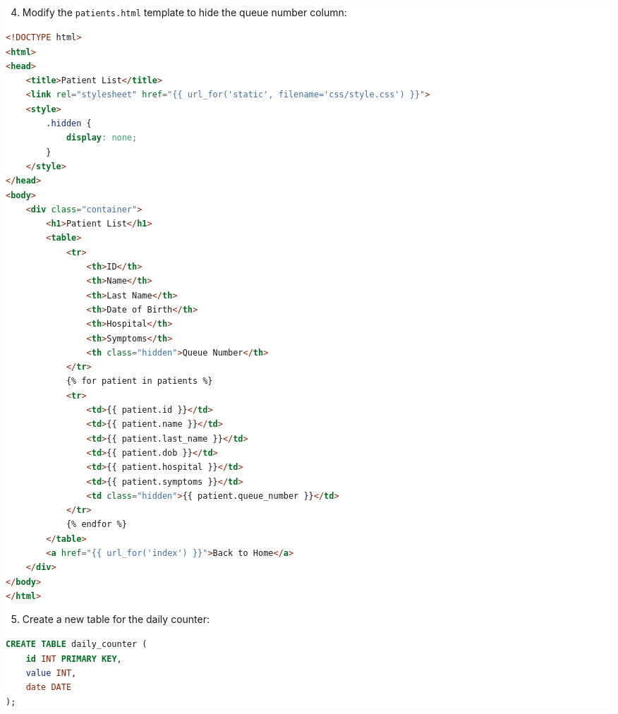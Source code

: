 4. Modify the `patients.html` template to hide the queue number column:

```html
<!DOCTYPE html>
<html>
<head>
    <title>Patient List</title>
    <link rel="stylesheet" href="{{ url_for('static', filename='css/style.css') }}">
    <style>
        .hidden {
            display: none;
        }
    </style>
</head>
<body>
    <div class="container">
        <h1>Patient List</h1>
        <table>
            <tr>
                <th>ID</th>
                <th>Name</th>
                <th>Last Name</th>
                <th>Date of Birth</th>
                <th>Hospital</th>
                <th>Symptoms</th>
                <th class="hidden">Queue Number</th>
            </tr>
            {% for patient in patients %}
            <tr>
                <td>{{ patient.id }}</td>
                <td>{{ patient.name }}</td>
                <td>{{ patient.last_name }}</td>
                <td>{{ patient.dob }}</td>
                <td>{{ patient.hospital }}</td>
                <td>{{ patient.symptoms }}</td>
                <td class="hidden">{{ patient.queue_number }}</td>
            </tr>
            {% endfor %}
        </table>
        <a href="{{ url_for('index') }}">Back to Home</a>
    </div>
</body>
</html>
```

5. Create a new table for the daily counter:

```sql
CREATE TABLE daily_counter (
    id INT PRIMARY KEY,
    value INT,
    date DATE
);
```
